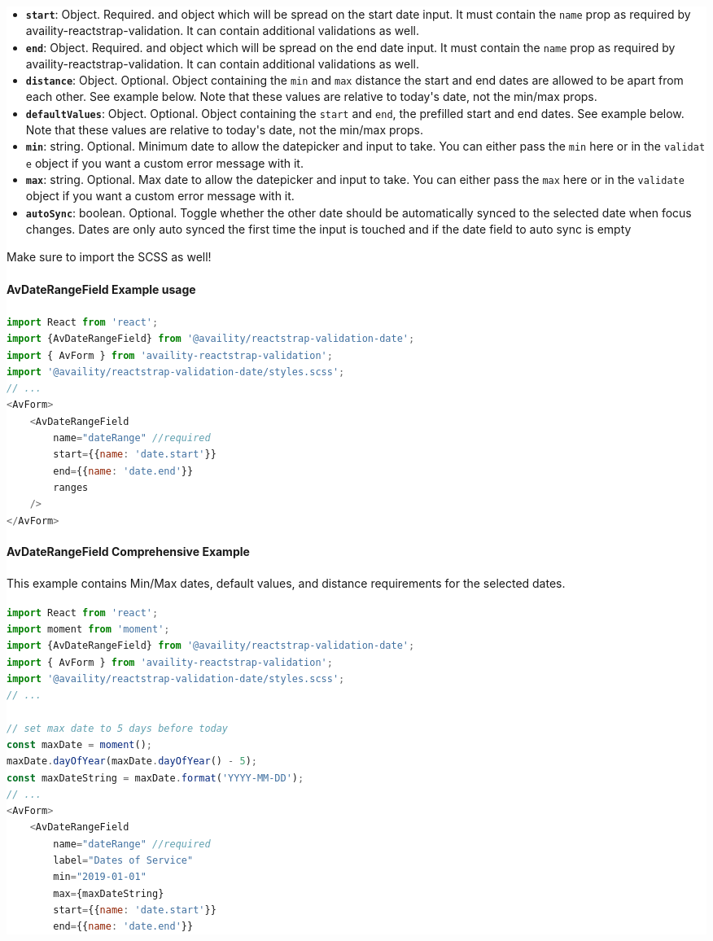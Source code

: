 *   **`start`**: Object. Required. and object which will be spread on the start date input. It must contain the `name` prop as required by availity-reactstrap-validation. It can contain additional validations as well.
*   **`end`**: Object. Required. and object which will be spread on the end date input. It must contain the `name` prop as required by availity-reactstrap-validation. It can contain additional validations as well.
*   **`distance`**: Object. Optional. Object containing the `min` and `max` distance the start and end dates are allowed to be apart from each other. See example below. Note that these values are relative to today's date, not the min/max props.
*   **`defaultValues`**: Object. Optional. Object containing the `start` and `end`, the prefilled start and end dates. See example below. Note that these values are relative to today's date, not the min/max props.
*  **`min`**: string. Optional. Minimum date to allow the datepicker and input to take. You can either pass the `min` here or in the `validate` object if you want a custom error message with it.
*  **`max`**: string. Optional. Max date to allow the datepicker and input to take. You can either pass the `max` here or in the `validate` object if you want a custom error message with it.
*  **`autoSync`**: boolean. Optional. Toggle whether the other date should be automatically synced to the selected date when focus changes. Dates are only auto synced the first time the input is touched and if the date field to auto sync is empty

Make sure to import the SCSS as well!

#### AvDateRangeField Example usage

```javascript
import React from 'react';
import {AvDateRangeField} from '@availity/reactstrap-validation-date';
import { AvForm } from 'availity-reactstrap-validation';
import '@availity/reactstrap-validation-date/styles.scss';
// ...
<AvForm>
    <AvDateRangeField
        name="dateRange" //required
        start={{name: 'date.start'}}
        end={{name: 'date.end'}}
        ranges
    />
</AvForm>
```

#### AvDateRangeField Comprehensive Example 

This example contains Min/Max dates, default values, and distance requirements for the selected dates.

```javascript
import React from 'react';
import moment from 'moment';
import {AvDateRangeField} from '@availity/reactstrap-validation-date';
import { AvForm } from 'availity-reactstrap-validation';
import '@availity/reactstrap-validation-date/styles.scss';
// ...

// set max date to 5 days before today
const maxDate = moment();
maxDate.dayOfYear(maxDate.dayOfYear() - 5);
const maxDateString = maxDate.format('YYYY-MM-DD');
// ...
<AvForm>
    <AvDateRangeField
        name="dateRange" //required
        label="Dates of Service"
        min="2019-01-01"
        max={maxDateString}
        start={{name: 'date.start'}}
        end={{name: 'date.end'}}
```